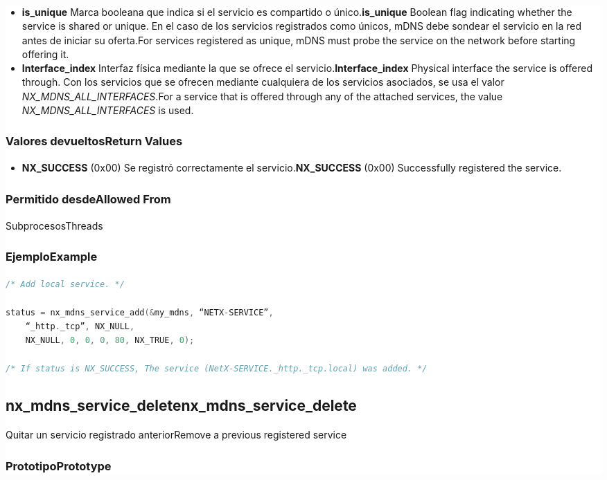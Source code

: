 - <span data-ttu-id="56800-261">**is_unique** Marca booleana que indica si el servicio es compartido o único.</span><span class="sxs-lookup"><span data-stu-id="56800-261">**is_unique** Boolean flag indicating whether the service is shared or unique.</span></span> <span data-ttu-id="56800-262">En el caso de los servicios registrados como únicos, mDNS debe sondear el servicio en la red antes de iniciar su oferta.</span><span class="sxs-lookup"><span data-stu-id="56800-262">For services registered as unique, mDNS must probe the service on the network before starting offering it.</span></span>
- <span data-ttu-id="56800-263">**Interface_index** Interfaz física mediante la que se ofrece el servicio.</span><span class="sxs-lookup"><span data-stu-id="56800-263">**Interface_index** Physical interface the service is offered through.</span></span> <span data-ttu-id="56800-264">Con los servicios que se ofrecen mediante cualquiera de los servicios asociados, se usa el valor *NX_MDNS_ALL_INTERFACES*.</span><span class="sxs-lookup"><span data-stu-id="56800-264">For a service that is offered through any of the attached services, the value *NX_MDNS_ALL_INTERFACES* is used.</span></span>

### <a name="return-values"></a><span data-ttu-id="56800-265">Valores devueltos</span><span class="sxs-lookup"><span data-stu-id="56800-265">Return Values</span></span>

- <span data-ttu-id="56800-266">**NX_SUCCESS** (0x00) Se registró correctamente el servicio.</span><span class="sxs-lookup"><span data-stu-id="56800-266">**NX_SUCCESS** (0x00) Successfully registered the service.</span></span>

### <a name="allowed-from"></a><span data-ttu-id="56800-267">Permitido desde</span><span class="sxs-lookup"><span data-stu-id="56800-267">Allowed From</span></span>

<span data-ttu-id="56800-268">Subprocesos</span><span class="sxs-lookup"><span data-stu-id="56800-268">Threads</span></span>

### <a name="example"></a><span data-ttu-id="56800-269">Ejemplo</span><span class="sxs-lookup"><span data-stu-id="56800-269">Example</span></span>

```C
/* Add local service. */

status = nx_mdns_service_add(&my_mdns, “NETX-SERVICE”,
    “_http._tcp”, NX_NULL,
    NX_NULL, 0, 0, 0, 80, NX_TRUE, 0);

/* If status is NX_SUCCESS, The service (NetX-SERVICE._http._tcp.local) was added. */
```

## <a name="nx_mdns_service_delete"></a><span data-ttu-id="56800-270">nx_mdns_service_delete</span><span class="sxs-lookup"><span data-stu-id="56800-270">nx_mdns_service_delete</span></span>

<span data-ttu-id="56800-271">Quitar un servicio registrado anterior</span><span class="sxs-lookup"><span data-stu-id="56800-271">Remove a previous registered service</span></span>

### <a name="prototype"></a><span data-ttu-id="56800-272">Prototipo</span><span class="sxs-lookup"><span data-stu-id="56800-272">Prototype</span></span>
